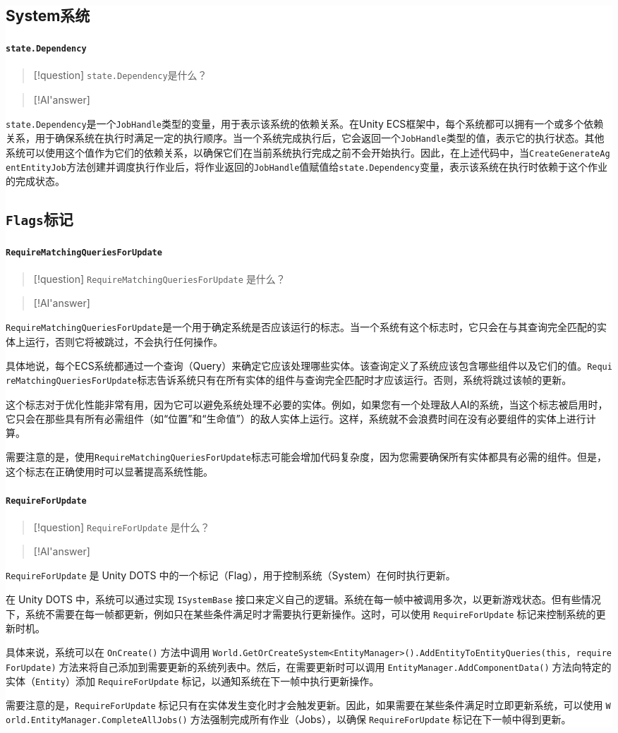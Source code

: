 
## System系统




#### `state.Dependency`


> [!question] 
> `state.Dependency`是什么？

> [!AI'answer]

`state.Dependency`是一个`JobHandle`类型的变量，用于表示该系统的依赖关系。在Unity ECS框架中，每个系统都可以拥有一个或多个依赖关系，用于确保系统在执行时满足一定的执行顺序。当一个系统完成执行后，它会返回一个`JobHandle`类型的值，表示它的执行状态。其他系统可以使用这个值作为它们的依赖关系，以确保它们在当前系统执行完成之前不会开始执行。因此，在上述代码中，当`CreateGenerateAgentEntityJob`方法创建并调度执行作业后，将作业返回的`JobHandle`值赋值给`state.Dependency`变量，表示该系统在执行时依赖于这个作业的完成状态。


## `Flags`标记


#### `RequireMatchingQueriesForUpdate`

> [!question]
> `RequireMatchingQueriesForUpdate` 是什么？

> [!AI'answer]

`RequireMatchingQueriesForUpdate`是一个用于确定系统是否应该运行的标志。当一个系统有这个标志时，它只会在与其查询完全匹配的实体上运行，否则它将被跳过，不会执行任何操作。

具体地说，每个ECS系统都通过一个查询（Query）来确定它应该处理哪些实体。该查询定义了系统应该包含哪些组件以及它们的值。`RequireMatchingQueriesForUpdate`标志告诉系统只有在所有实体的组件与查询完全匹配时才应该运行。否则，系统将跳过该帧的更新。

这个标志对于优化性能非常有用，因为它可以避免系统处理不必要的实体。例如，如果您有一个处理敌人AI的系统，当这个标志被启用时，它只会在那些具有所有必需组件（如“位置”和“生命值”）的敌人实体上运行。这样，系统就不会浪费时间在没有必要组件的实体上进行计算。

需要注意的是，使用`RequireMatchingQueriesForUpdate`标志可能会增加代码复杂度，因为您需要确保所有实体都具有必需的组件。但是，这个标志在正确使用时可以显著提高系统性能。


#### `RequireForUpdate`

> [!question] 
> `RequireForUpdate` 是什么？

> [!AI'answer]

`RequireForUpdate` 是 Unity DOTS 中的一个标记（Flag），用于控制系统（System）在何时执行更新。

在 Unity DOTS 中，系统可以通过实现 `ISystemBase` 接口来定义自己的逻辑。系统在每一帧中被调用多次，以更新游戏状态。但有些情况下，系统不需要在每一帧都更新，例如只在某些条件满足时才需要执行更新操作。这时，可以使用 `RequireForUpdate` 标记来控制系统的更新时机。

具体来说，系统可以在 `OnCreate()` 方法中调用 `World.GetOrCreateSystem<EntityManager>().AddEntityToEntityQueries(this, requireForUpdate)` 方法来将自己添加到需要更新的系统列表中。然后，在需要更新时可以调用 `EntityManager.AddComponentData()` 方法向特定的实体（`Entity`）添加 `RequireForUpdate` 标记，以通知系统在下一帧中执行更新操作。

需要注意的是，`RequireForUpdate` 标记只有在实体发生变化时才会触发更新。因此，如果需要在某些条件满足时立即更新系统，可以使用 `World.EntityManager.CompleteAllJobs()` 方法强制完成所有作业（Jobs），以确保 `RequireForUpdate` 标记在下一帧中得到更新。
